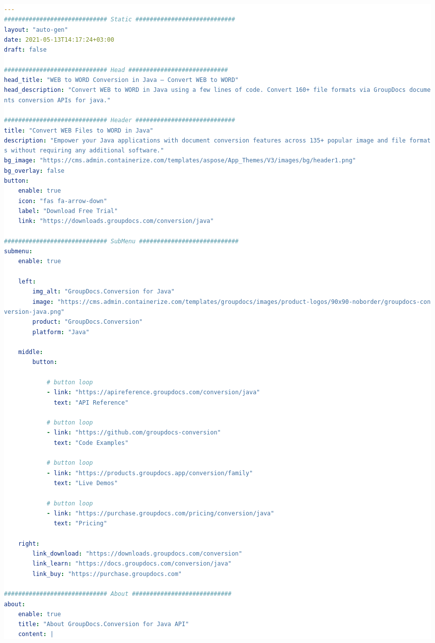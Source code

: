 ```yaml
---
############################# Static ############################
layout: "auto-gen"
date: 2021-05-13T14:17:24+03:00
draft: false

############################# Head ############################
head_title: "WEB to WORD Conversion in Java – Convert WEB to WORD"
head_description: "Convert WEB to WORD in Java using a few lines of code. Convert 160+ file formats via GroupDocs documents conversion APIs for java."

############################# Header ############################
title: "Convert WEB Files to WORD in Java"
description: "Empower your Java applications with document conversion features across 135+ popular image and file formats without requiring any additional software."
bg_image: "https://cms.admin.containerize.com/templates/aspose/App_Themes/V3/images/bg/header1.png"
bg_overlay: false
button:
    enable: true
    icon: "fas fa-arrow-down"
    label: "Download Free Trial"
    link: "https://downloads.groupdocs.com/conversion/java"

############################# SubMenu ############################
submenu:
    enable: true

    left:
        img_alt: "GroupDocs.Conversion for Java"
        image: "https://cms.admin.containerize.com/templates/groupdocs/images/product-logos/90x90-noborder/groupdocs-conversion-java.png"
        product: "GroupDocs.Conversion"
        platform: "Java"

    middle:
        button:

            # button loop
            - link: "https://apireference.groupdocs.com/conversion/java"
              text: "API Reference"

            # button loop
            - link: "https://github.com/groupdocs-conversion"
              text: "Code Examples"

            # button loop
            - link: "https://products.groupdocs.app/conversion/family"
              text: "Live Demos"

            # button loop
            - link: "https://purchase.groupdocs.com/pricing/conversion/java"
              text: "Pricing"

    right:
        link_download: "https://downloads.groupdocs.com/conversion"
        link_learn: "https://docs.groupdocs.com/conversion/java"
        link_buy: "https://purchase.groupdocs.com"

############################# About ############################
about:
    enable: true
    title: "About GroupDocs.Conversion for Java API"
    content: |
```